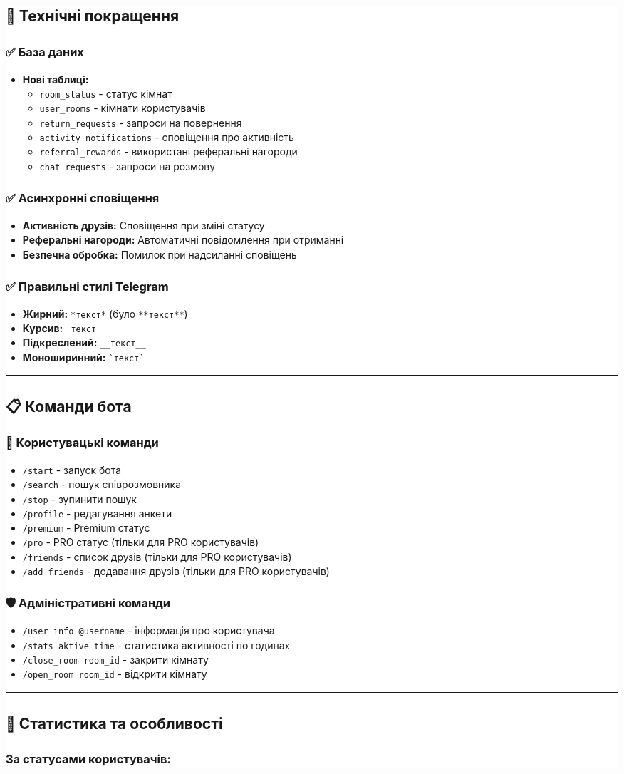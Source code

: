 
## 🔧 Технічні покращення

### ✅ База даних
- **Нові таблиці:**
  - `room_status` - статус кімнат
  - `user_rooms` - кімнати користувачів
  - `return_requests` - запроси на повернення
  - `activity_notifications` - сповіщення про активність
  - `referral_rewards` - використані реферальні нагороди
  - `chat_requests` - запроси на розмову

### ✅ Асинхронні сповіщення
- **Активність друзів:** Сповіщення при зміні статусу
- **Реферальні нагороди:** Автоматичні повідомлення при отриманні
- **Безпечна обробка:** Помилок при надсиланні сповіщень

### ✅ Правильні стилі Telegram
- **Жирний:** `*текст*` (було `**текст**`)
- **Курсив:** `_текст_`
- **Підкреслений:** `__текст__`
- **Моноширинний:** `` `текст` ``

---

## 📋 Команди бота

### 👤 Користувацькі команди
- `/start` - запуск бота
- `/search` - пошук співрозмовника
- `/stop` - зупинити пошук
- `/profile` - редагування анкети
- `/premium` - Premium статус
- `/pro` - PRO статус (тільки для PRO користувачів)
- `/friends` - список друзів (тільки для PRO користувачів)
- `/add_friends` - додавання друзів (тільки для PRO користувачів)

### 🛡️ Адміністративні команди
- `/user_info @username` - інформація про користувача
- `/stats_aktive_time` - статистика активності по годинах
- `/close_room room_id` - закрити кімнату
- `/open_room room_id` - відкрити кімнату

---

## 🎯 Статистика та особливості

### За статусами користувачів:
